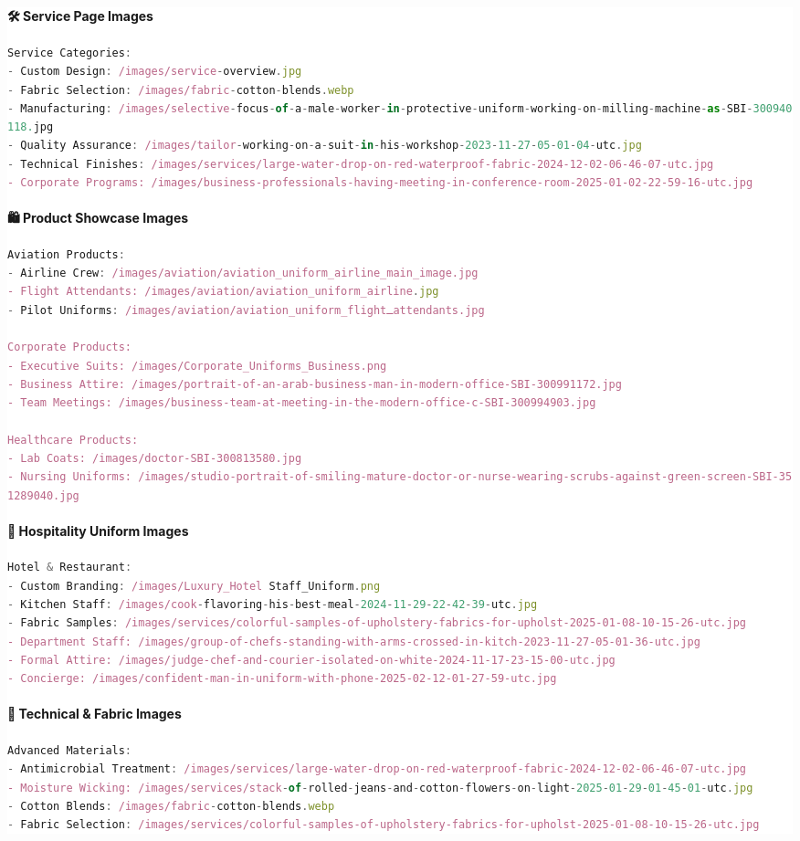 #### **🛠️ Service Page Images**
```typescript
Service Categories:
- Custom Design: /images/service-overview.jpg
- Fabric Selection: /images/fabric-cotton-blends.webp
- Manufacturing: /images/selective-focus-of-a-male-worker-in-protective-uniform-working-on-milling-machine-as-SBI-300940118.jpg
- Quality Assurance: /images/tailor-working-on-a-suit-in-his-workshop-2023-11-27-05-01-04-utc.jpg
- Technical Finishes: /images/services/large-water-drop-on-red-waterproof-fabric-2024-12-02-06-46-07-utc.jpg
- Corporate Programs: /images/business-professionals-having-meeting-in-conference-room-2025-01-02-22-59-16-utc.jpg
```

#### **🛍️ Product Showcase Images**
```typescript
Aviation Products:
- Airline Crew: /images/aviation/aviation_uniform_airline_main_image.jpg
- Flight Attendants: /images/aviation/aviation_uniform_airline.jpg
- Pilot Uniforms: /images/aviation/aviation_uniform_flightـattendants.jpg

Corporate Products:
- Executive Suits: /images/Corporate_Uniforms_Business.png
- Business Attire: /images/portrait-of-an-arab-business-man-in-modern-office-SBI-300991172.jpg
- Team Meetings: /images/business-team-at-meeting-in-the-modern-office-c-SBI-300994903.jpg

Healthcare Products:
- Lab Coats: /images/doctor-SBI-300813580.jpg
- Nursing Uniforms: /images/studio-portrait-of-smiling-mature-doctor-or-nurse-wearing-scrubs-against-green-screen-SBI-351289040.jpg
```

#### **🏨 Hospitality Uniform Images**
```typescript
Hotel & Restaurant:
- Custom Branding: /images/Luxury_Hotel Staff_Uniform.png
- Kitchen Staff: /images/cook-flavoring-his-best-meal-2024-11-29-22-42-39-utc.jpg
- Fabric Samples: /images/services/colorful-samples-of-upholstery-fabrics-for-upholst-2025-01-08-10-15-26-utc.jpg
- Department Staff: /images/group-of-chefs-standing-with-arms-crossed-in-kitch-2023-11-27-05-01-36-utc.jpg
- Formal Attire: /images/judge-chef-and-courier-isolated-on-white-2024-11-17-23-15-00-utc.jpg
- Concierge: /images/confident-man-in-uniform-with-phone-2025-02-12-01-27-59-utc.jpg
```

#### **🔧 Technical & Fabric Images**
```typescript
Advanced Materials:
- Antimicrobial Treatment: /images/services/large-water-drop-on-red-waterproof-fabric-2024-12-02-06-46-07-utc.jpg
- Moisture Wicking: /images/services/stack-of-rolled-jeans-and-cotton-flowers-on-light-2025-01-29-01-45-01-utc.jpg
- Cotton Blends: /images/fabric-cotton-blends.webp
- Fabric Selection: /images/services/colorful-samples-of-upholstery-fabrics-for-upholst-2025-01-08-10-15-26-utc.jpg
```
